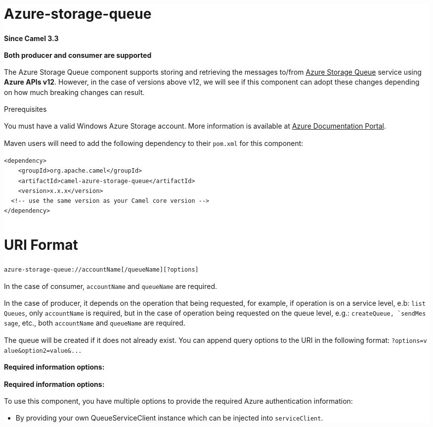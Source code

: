 # Azure-storage-queue

**Since Camel 3.3**

**Both producer and consumer are supported**

The Azure Storage Queue component supports storing and retrieving the
messages to/from [Azure Storage
Queue](https://azure.microsoft.com/services/storage/queues/) service
using **Azure APIs v12**. However, in the case of versions above v12, we
will see if this component can adopt these changes depending on how much
breaking changes can result.

Prerequisites

You must have a valid Windows Azure Storage account. More information is
available at [Azure Documentation
Portal](https://docs.microsoft.com/azure/).

Maven users will need to add the following dependency to their `pom.xml`
for this component:

    <dependency>
        <groupId>org.apache.camel</groupId>
        <artifactId>camel-azure-storage-queue</artifactId>
        <version>x.x.x</version>
      <!-- use the same version as your Camel core version -->
    </dependency>

# URI Format

    azure-storage-queue://accountName[/queueName][?options]

In the case of consumer, `accountName` and `queueName` are required.

In the case of producer, it depends on the operation that being
requested, for example, if operation is on a service level, e.b:
`listQueues`, only `accountName` is required, but in the case of
operation being requested on the queue level, e.g.:
``createQueue, `sendMessage``, etc., both `accountName` and
`queueName` are required.

The queue will be created if it does not already exist. You can append
query options to the URI in the following format:
`?options=value&option2=value&...`

**Required information options:**

**Required information options:**

To use this component, you have multiple options to provide the required
Azure authentication information:

-   By providing your own QueueServiceClient instance which can be
    injected into `serviceClient`.

